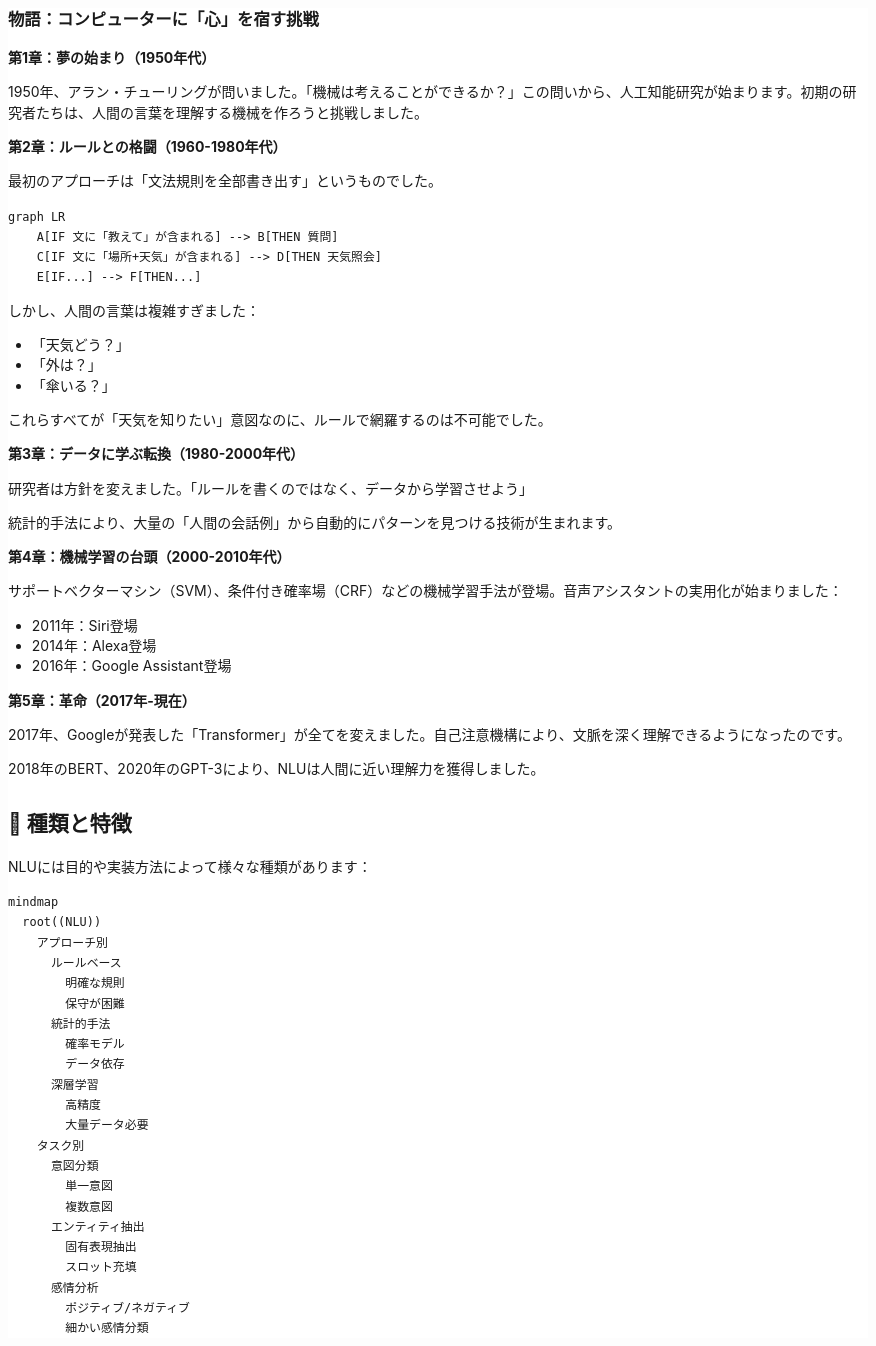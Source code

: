 ### 物語：コンピューターに「心」を宿す挑戦

**第1章：夢の始まり（1950年代）**

1950年、アラン・チューリングが問いました。「機械は考えることができるか？」この問いから、人工知能研究が始まります。初期の研究者たちは、人間の言葉を理解する機械を作ろうと挑戦しました。

**第2章：ルールとの格闘（1960-1980年代）**

最初のアプローチは「文法規則を全部書き出す」というものでした。

```mermaid
graph LR
    A[IF 文に「教えて」が含まれる] --> B[THEN 質問]
    C[IF 文に「場所+天気」が含まれる] --> D[THEN 天気照会]
    E[IF...] --> F[THEN...]
```

しかし、人間の言葉は複雑すぎました：
- 「天気どう？」
- 「外は？」
- 「傘いる？」

これらすべてが「天気を知りたい」意図なのに、ルールで網羅するのは不可能でした。

**第3章：データに学ぶ転換（1980-2000年代）**

研究者は方針を変えました。「ルールを書くのではなく、データから学習させよう」

統計的手法により、大量の「人間の会話例」から自動的にパターンを見つける技術が生まれます。

**第4章：機械学習の台頭（2000-2010年代）**

サポートベクターマシン（SVM）、条件付き確率場（CRF）などの機械学習手法が登場。音声アシスタントの実用化が始まりました：
- 2011年：Siri登場
- 2014年：Alexa登場
- 2016年：Google Assistant登場

**第5章：革命（2017年-現在）**

2017年、Googleが発表した「Transformer」が全てを変えました。自己注意機構により、文脈を深く理解できるようになったのです。

2018年のBERT、2020年のGPT-3により、NLUは人間に近い理解力を獲得しました。

## 🎨 種類と特徴

NLUには目的や実装方法によって様々な種類があります：

```mermaid
mindmap
  root((NLU))
    アプローチ別
      ルールベース
        明確な規則
        保守が困難
      統計的手法
        確率モデル
        データ依存
      深層学習
        高精度
        大量データ必要
    タスク別
      意図分類
        単一意図
        複数意図
      エンティティ抽出
        固有表現抽出
        スロット充填
      感情分析
        ポジティブ/ネガティブ
        細かい感情分類
```